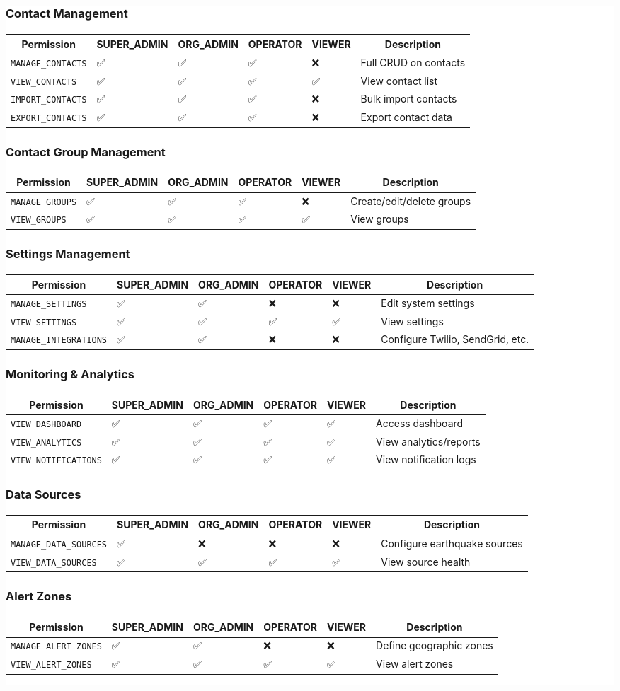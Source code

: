 ### Contact Management

| Permission | SUPER_ADMIN | ORG_ADMIN | OPERATOR | VIEWER | Description |
|------------|-------------|-----------|----------|--------|-------------|
| `MANAGE_CONTACTS` | ✅ | ✅ | ✅ | ❌ | Full CRUD on contacts |
| `VIEW_CONTACTS` | ✅ | ✅ | ✅ | ✅ | View contact list |
| `IMPORT_CONTACTS` | ✅ | ✅ | ✅ | ❌ | Bulk import contacts |
| `EXPORT_CONTACTS` | ✅ | ✅ | ✅ | ❌ | Export contact data |

### Contact Group Management

| Permission | SUPER_ADMIN | ORG_ADMIN | OPERATOR | VIEWER | Description |
|------------|-------------|-----------|----------|--------|-------------|
| `MANAGE_GROUPS` | ✅ | ✅ | ✅ | ❌ | Create/edit/delete groups |
| `VIEW_GROUPS` | ✅ | ✅ | ✅ | ✅ | View groups |

### Settings Management

| Permission | SUPER_ADMIN | ORG_ADMIN | OPERATOR | VIEWER | Description |
|------------|-------------|-----------|----------|--------|-------------|
| `MANAGE_SETTINGS` | ✅ | ✅ | ❌ | ❌ | Edit system settings |
| `VIEW_SETTINGS` | ✅ | ✅ | ✅ | ✅ | View settings |
| `MANAGE_INTEGRATIONS` | ✅ | ✅ | ❌ | ❌ | Configure Twilio, SendGrid, etc. |

### Monitoring & Analytics

| Permission | SUPER_ADMIN | ORG_ADMIN | OPERATOR | VIEWER | Description |
|------------|-------------|-----------|----------|--------|-------------|
| `VIEW_DASHBOARD` | ✅ | ✅ | ✅ | ✅ | Access dashboard |
| `VIEW_ANALYTICS` | ✅ | ✅ | ✅ | ✅ | View analytics/reports |
| `VIEW_NOTIFICATIONS` | ✅ | ✅ | ✅ | ✅ | View notification logs |

### Data Sources

| Permission | SUPER_ADMIN | ORG_ADMIN | OPERATOR | VIEWER | Description |
|------------|-------------|-----------|----------|--------|-------------|
| `MANAGE_DATA_SOURCES` | ✅ | ❌ | ❌ | ❌ | Configure earthquake sources |
| `VIEW_DATA_SOURCES` | ✅ | ✅ | ✅ | ✅ | View source health |

### Alert Zones

| Permission | SUPER_ADMIN | ORG_ADMIN | OPERATOR | VIEWER | Description |
|------------|-------------|-----------|----------|--------|-------------|
| `MANAGE_ALERT_ZONES` | ✅ | ✅ | ❌ | ❌ | Define geographic zones |
| `VIEW_ALERT_ZONES` | ✅ | ✅ | ✅ | ✅ | View alert zones |

---